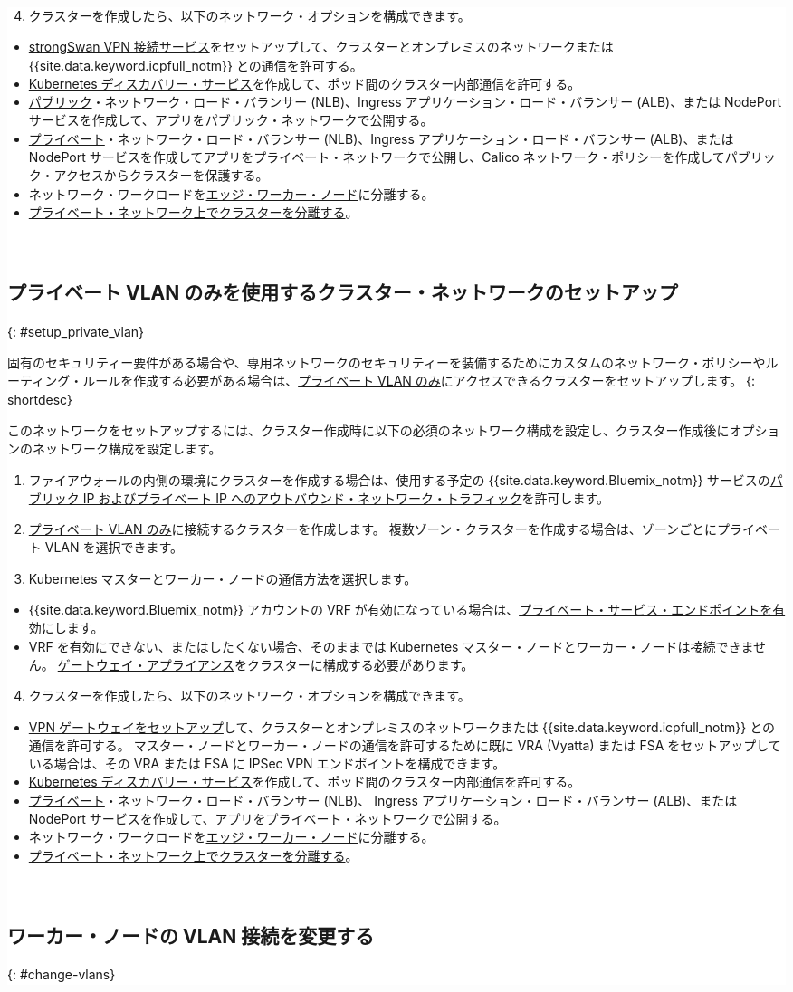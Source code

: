 4. クラスターを作成したら、以下のネットワーク・オプションを構成できます。
  * [strongSwan VPN 接続サービス](/docs/containers?topic=containers-cs_network_ov#cs_network_ov_vpn_public)をセットアップして、クラスターとオンプレミスのネットワークまたは {{site.data.keyword.icpfull_notm}} との通信を許可する。
  * [Kubernetes ディスカバリー・サービス](/docs/containers?topic=containers-cs_network_planning#in-cluster)を作成して、ポッド間のクラスター内部通信を許可する。
  * [パブリック](/docs/containers?topic=containers-cs_network_planning#public_access)・ネットワーク・ロード・バランサー (NLB)、Ingress アプリケーション・ロード・バランサー (ALB)、または NodePort サービスを作成して、アプリをパブリック・ネットワークで公開する。
  * [プライベート](/docs/containers?topic=containers-cs_network_planning#private_both_vlans)・ネットワーク・ロード・バランサー (NLB)、Ingress アプリケーション・ロード・バランサー (ALB)、または NodePort サービスを作成してアプリをプライベート・ネットワークで公開し、Calico ネットワーク・ポリシーを作成してパブリック・アクセスからクラスターを保護する。
  * ネットワーク・ワークロードを[エッジ・ワーカー・ノード](#both_vlans_private_edge)に分離する。
  * [プライベート・ネットワーク上でクラスターを分離する](#isolate)。

<br />


## プライベート VLAN のみを使用するクラスター・ネットワークのセットアップ
{: #setup_private_vlan}

固有のセキュリティー要件がある場合や、専用ネットワークのセキュリティーを装備するためにカスタムのネットワーク・ポリシーやルーティング・ルールを作成する必要がある場合は、[プライベート VLAN のみ](/docs/containers?topic=containers-cs_network_ov#cs_network_ov_worker_options)にアクセスできるクラスターをセットアップします。
{: shortdesc}

このネットワークをセットアップするには、クラスター作成時に以下の必須のネットワーク構成を設定し、クラスター作成後にオプションのネットワーク構成を設定します。

1. ファイアウォールの内側の環境にクラスターを作成する場合は、使用する予定の {{site.data.keyword.Bluemix_notm}} サービスの[パブリック IP およびプライベート IP へのアウトバウンド・ネットワーク・トラフィック](/docs/containers?topic=containers-firewall#firewall_outbound)を許可します。

2. [プライベート VLAN のみ](/docs/containers?topic=containers-cs_network_ov#cs_network_ov_worker_options)に接続するクラスターを作成します。 複数ゾーン・クラスターを作成する場合は、ゾーンごとにプライベート VLAN を選択できます。

3. Kubernetes マスターとワーカー・ノードの通信方法を選択します。
  * {{site.data.keyword.Bluemix_notm}} アカウントの VRF が有効になっている場合は、[プライベート・サービス・エンドポイントを有効にします](#set-up-private-se)。
  * VRF を有効にできない、またはしたくない場合、そのままでは Kubernetes マスター・ノードとワーカー・ノードは接続できません。 [ゲートウェイ・アプライアンス](/docs/containers?topic=containers-cs_network_ov#cs_network_ov_vpn_private)をクラスターに構成する必要があります。

4. クラスターを作成したら、以下のネットワーク・オプションを構成できます。
  * [VPN ゲートウェイをセットアップ](/docs/containers?topic=containers-cs_network_ov#cs_network_ov_vpn_private)して、クラスターとオンプレミスのネットワークまたは {{site.data.keyword.icpfull_notm}} との通信を許可する。 マスター・ノードとワーカー・ノードの通信を許可するために既に VRA (Vyatta) または FSA をセットアップしている場合は、その VRA または FSA に IPSec VPN エンドポイントを構成できます。
  * [Kubernetes ディスカバリー・サービス](/docs/containers?topic=containers-cs_network_planning#in-cluster)を作成して、ポッド間のクラスター内部通信を許可する。
  * [プライベート](/docs/containers?topic=containers-cs_network_planning#plan_private_vlan)・ネットワーク・ロード・バランサー (NLB)、 Ingress アプリケーション・ロード・バランサー (ALB)、または NodePort サービスを作成して、アプリをプライベート・ネットワークで公開する。
  * ネットワーク・ワークロードを[エッジ・ワーカー・ノード](#both_vlans_private_edge)に分離する。
  * [プライベート・ネットワーク上でクラスターを分離する](#isolate)。

<br />


## ワーカー・ノードの VLAN 接続を変更する
{: #change-vlans}
